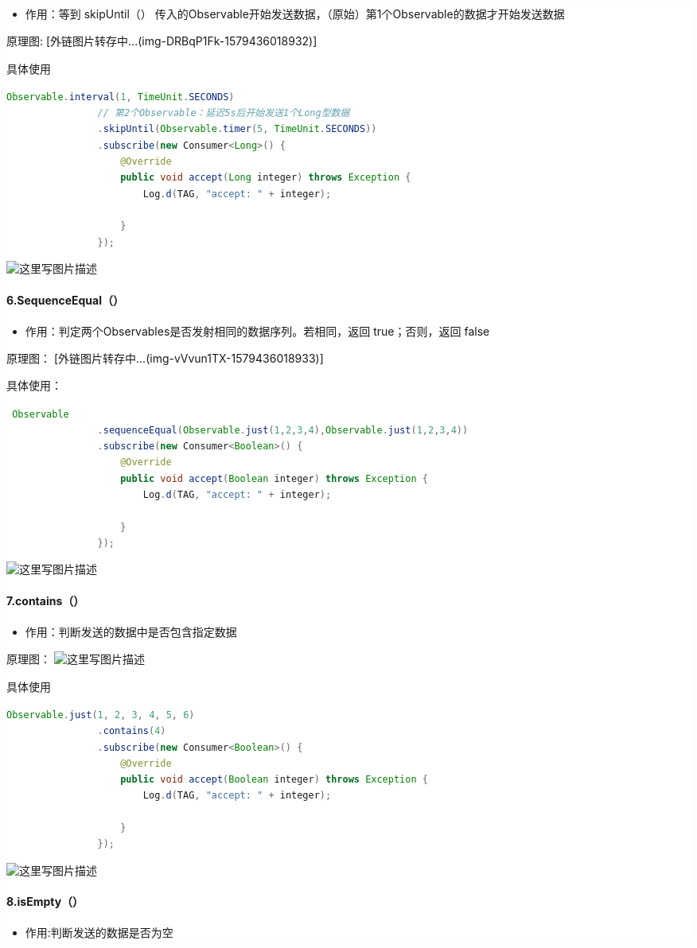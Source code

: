 * 作用：等到 skipUntil（） 传入的Observable开始发送数据，（原始）第1个Observable的数据才开始发送数据

原理图:
[外链图片转存中...(img-DRBqP1Fk-1579436018932)]

具体使用
```java
Observable.interval(1, TimeUnit.SECONDS)
                // 第2个Observable：延迟5s后开始发送1个Long型数据
                .skipUntil(Observable.timer(5, TimeUnit.SECONDS))
                .subscribe(new Consumer<Long>() {
                    @Override
                    public void accept(Long integer) throws Exception {
                        Log.d(TAG, "accept: " + integer);

                    }
                });
```
![这里写图片描述](https://img-blog.csdn.net/20180815152541427)
#### 6.SequenceEqual（）
* 作用：判定两个Observables是否发射相同的数据序列。若相同，返回 true；否则，返回 false

原理图：
[外链图片转存中...(img-vVvun1TX-1579436018933)]

具体使用：
```java
 Observable
                .sequenceEqual(Observable.just(1,2,3,4),Observable.just(1,2,3,4))
                .subscribe(new Consumer<Boolean>() {
                    @Override
                    public void accept(Boolean integer) throws Exception {
                        Log.d(TAG, "accept: " + integer);

                    }
                });
```
![这里写图片描述](https://img-blog.csdn.net/20180815153527943)
#### 7.contains（）
* 作用：判断发送的数据中是否包含指定数据

原理图：
![这里写图片描述](https://imgconvert.csdnimg.cn/aHR0cHM6Ly9tY3hpYW9rZS5naXRib29rcy5pby9yeGRvY3MvY29udGVudC9pbWFnZXMvb3BlcmF0b3JzL2NvbnRhaW5zLnBuZw?x-oss-process=image/format,png)

具体使用
```java
Observable.just(1, 2, 3, 4, 5, 6)
                .contains(4)
                .subscribe(new Consumer<Boolean>() {
                    @Override
                    public void accept(Boolean integer) throws Exception {
                        Log.d(TAG, "accept: " + integer);

                    }
                });
```
![这里写图片描述](https://img-blog.csdn.net/20180815153942568)
#### 8.isEmpty（）
* 作用:判断发送的数据是否为空
